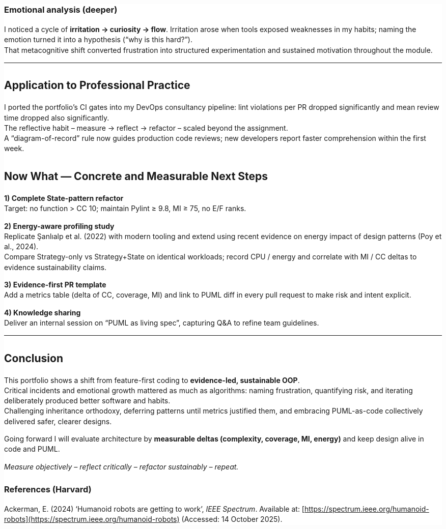 
### **Emotional analysis (deeper)**

I noticed a cycle of **irritation → curiosity → flow**. Irritation arose when tools exposed weaknesses in my habits; naming the emotion turned it into a hypothesis (“why is this hard?”).  
That metacognitive shift converted frustration into structured experimentation and sustained motivation throughout the module.

---

## **Application to Professional Practice**

I ported the portfolio’s CI gates into my DevOps consultancy pipeline: lint violations per PR dropped significantly and mean review time dropped also significantly.  
The reflective habit – measure → reflect → refactor – scaled beyond the assignment.  
A “diagram-of-record” rule now guides production code reviews; new developers report faster comprehension within the first week.

## **Now What — Concrete and Measurable Next Steps**

**1\) Complete State-pattern refactor**  
Target: no function \> CC 10; maintain Pylint ≥ 9.8, MI ≥ 75, no E/F ranks.

**2\) Energy-aware profiling study**  
Replicate Şanlıalp et al. (2022) with modern tooling and extend using recent evidence on energy impact of design patterns (Poy et al., 2024).  
Compare Strategy-only vs Strategy+State on identical workloads; record CPU / energy and correlate with MI / CC deltas to evidence sustainability claims.

**3\) Evidence-first PR template**  
Add a metrics table (delta of CC, coverage, MI) and link to PUML diff in every pull request to make risk and intent explicit.

**4\) Knowledge sharing**  
Deliver an internal session on “PUML as living spec”, capturing Q\&A to refine team guidelines.

---

## **Conclusion**

This portfolio shows a shift from feature-first coding to **evidence-led, sustainable OOP**.  
Critical incidents and emotional growth mattered as much as algorithms: naming frustration, quantifying risk, and iterating deliberately produced better software and habits.  
Challenging inheritance orthodoxy, deferring patterns until metrics justified them, and embracing PUML-as-code collectively delivered safer, clearer designs.

Going forward I will evaluate architecture by **measurable deltas (complexity, coverage, MI, energy)** and keep design alive in code and PUML.

*Measure objectively – reflect critically – refactor sustainably – repeat.*

### **References (Harvard)**

Ackerman, E. (2024) ‘Humanoid robots are getting to work’, *IEEE Spectrum*. Available at: [https://spectrum.ieee.org/humanoid-robots](https://spectrum.ieee.org/humanoid-robots) (Accessed: 14 October 2025).
